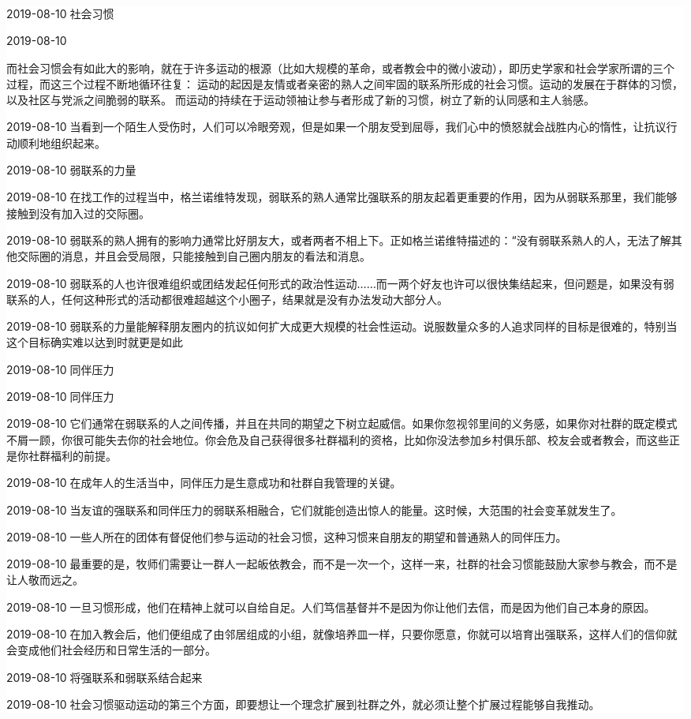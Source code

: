 2019-08-10
社会习惯

2019-08-10

而社会习惯会有如此大的影响，就在于许多运动的根源（比如大规模的革命，或者教会中的微小波动），即历史学家和社会学家所谓的三个过程，而这三个过程不断地循环往复：
运动的起因是友情或者亲密的熟人之间牢固的联系所形成的社会习惯。运动的发展在于群体的习惯，以及社区与党派之间脆弱的联系。
而运动的持续在于运动领袖让参与者形成了新的习惯，树立了新的认同感和主人翁感。

2019-08-10
当看到一个陌生人受伤时，人们可以冷眼旁观，但是如果一个朋友受到屈辱，我们心中的愤怒就会战胜内心的惰性，让抗议行动顺利地组织起来。

2019-08-10
弱联系的力量

2019-08-10
在找工作的过程当中，格兰诺维特发现，弱联系的熟人通常比强联系的朋友起着更重要的作用，因为从弱联系那里，我们能够接触到没有加入过的交际圈。

2019-08-10
弱联系的熟人拥有的影响力通常比好朋友大，或者两者不相上下。正如格兰诺维特描述的：“没有弱联系熟人的人，无法了解其他交际圈的消息，并且会受局限，只能接触到自己圈内朋友的看法和消息。

2019-08-10
弱联系的人也许很难组织或团结发起任何形式的政治性运动……而一两个好友也许可以很快集结起来，但问题是，如果没有弱联系的人，任何这种形式的活动都很难超越这个小圈子，结果就是没有办法发动大部分人。

2019-08-10
弱联系的力量能解释朋友圈内的抗议如何扩大成更大规模的社会性运动。说服数量众多的人追求同样的目标是很难的，特别当这个目标确实难以达到时就更是如此

2019-08-10
同伴压力

2019-08-10
同伴压力

2019-08-10
它们通常在弱联系的人之间传播，并且在共同的期望之下树立起威信。如果你忽视邻里间的义务感，如果你对社群的既定模式不屑一顾，你很可能失去你的社会地位。你会危及自己获得很多社群福利的资格，比如你没法参加乡村俱乐部、校友会或者教会，而这些正是你社群福利的前提。

2019-08-10
在成年人的生活当中，同伴压力是生意成功和社群自我管理的关键。

2019-08-10
当友谊的强联系和同伴压力的弱联系相融合，它们就能创造出惊人的能量。这时候，大范围的社会变革就发生了。

2019-08-10
一些人所在的团体有督促他们参与运动的社会习惯，这种习惯来自朋友的期望和普通熟人的同伴压力。

2019-08-10
最重要的是，牧师们需要让一群人一起皈依教会，而不是一次一个，这样一来，社群的社会习惯能鼓励大家参与教会，而不是让人敬而远之。

2019-08-10
一旦习惯形成，他们在精神上就可以自给自足。人们笃信基督并不是因为你让他们去信，而是因为他们自己本身的原因。

2019-08-10
在加入教会后，他们便组成了由邻居组成的小组，就像培养皿一样，只要你愿意，你就可以培育出强联系，这样人们的信仰就会变成他们社会经历和日常生活的一部分。

2019-08-10
将强联系和弱联系结合起来

2019-08-10
社会习惯驱动运动的第三个方面，即要想让一个理念扩展到社群之外，就必须让整个扩展过程能够自我推动。
